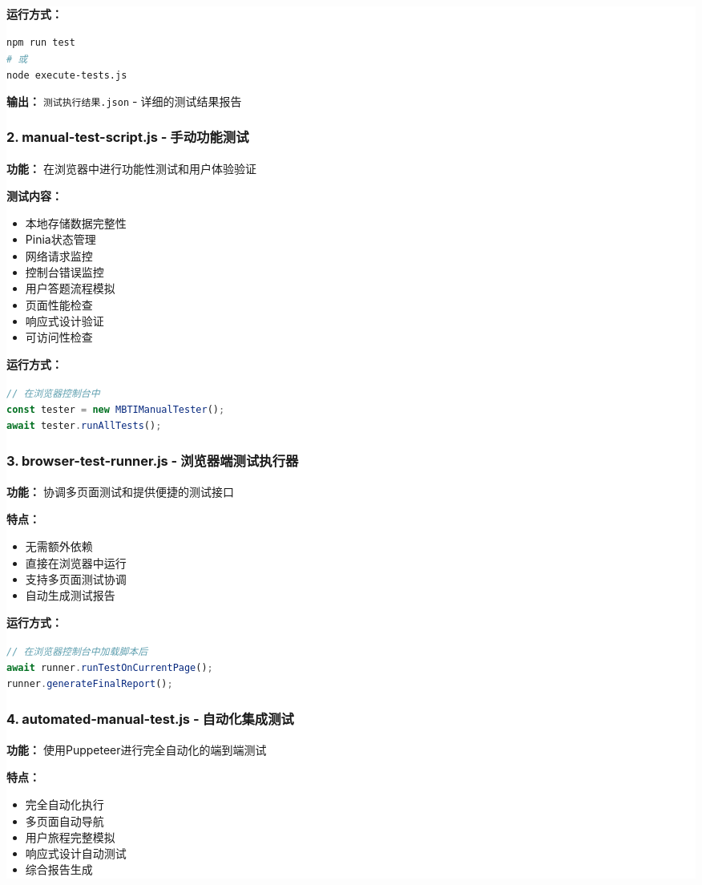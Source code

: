 **运行方式：**
```bash
npm run test
# 或
node execute-tests.js
```

**输出：** `测试执行结果.json` - 详细的测试结果报告

### 2. manual-test-script.js - 手动功能测试

**功能：** 在浏览器中进行功能性测试和用户体验验证

**测试内容：**
- 本地存储数据完整性
- Pinia状态管理
- 网络请求监控
- 控制台错误监控
- 用户答题流程模拟
- 页面性能检查
- 响应式设计验证
- 可访问性检查

**运行方式：**
```javascript
// 在浏览器控制台中
const tester = new MBTIManualTester();
await tester.runAllTests();
```

### 3. browser-test-runner.js - 浏览器端测试执行器

**功能：** 协调多页面测试和提供便捷的测试接口

**特点：**
- 无需额外依赖
- 直接在浏览器中运行
- 支持多页面测试协调
- 自动生成测试报告

**运行方式：**
```javascript
// 在浏览器控制台中加载脚本后
await runner.runTestOnCurrentPage();
runner.generateFinalReport();
```

### 4. automated-manual-test.js - 自动化集成测试

**功能：** 使用Puppeteer进行完全自动化的端到端测试

**特点：**
- 完全自动化执行
- 多页面自动导航
- 用户旅程完整模拟
- 响应式设计自动测试
- 综合报告生成
